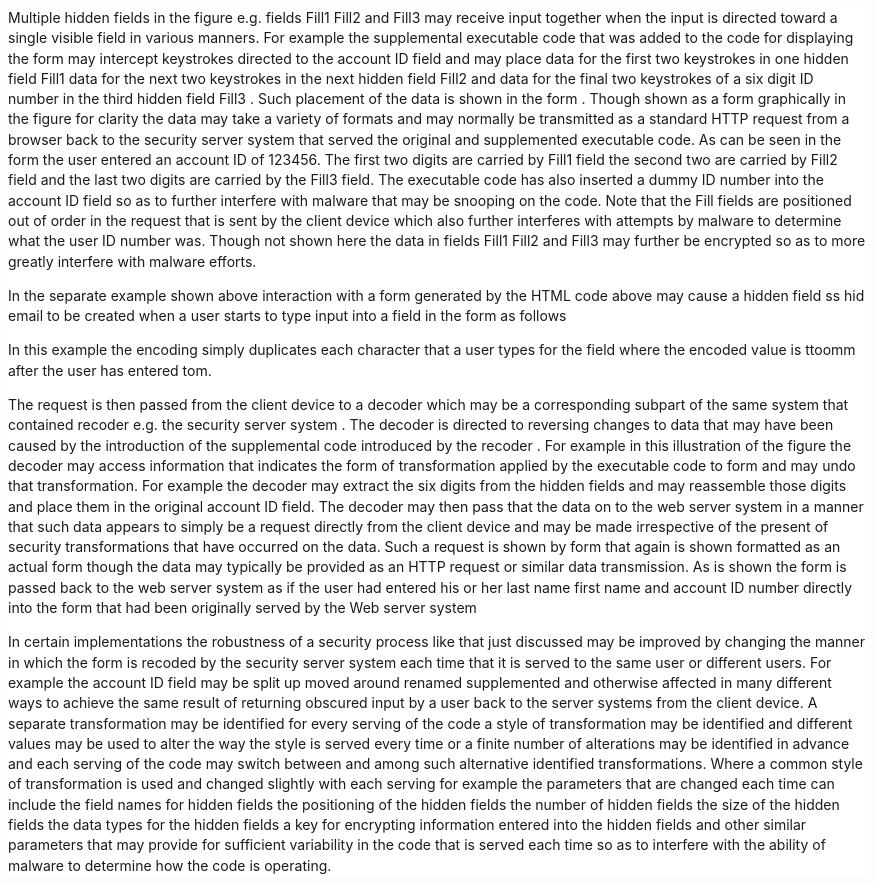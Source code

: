Multiple hidden fields in the figure e.g. fields Fill1 Fill2 and Fill3 may receive input together when the input is directed toward a single visible field in various manners. For example the supplemental executable code that was added to the code for displaying the form may intercept keystrokes directed to the account ID field and may place data for the first two keystrokes in one hidden field Fill1 data for the next two keystrokes in the next hidden field Fill2 and data for the final two keystrokes of a six digit ID number in the third hidden field Fill3 . Such placement of the data is shown in the form . Though shown as a form graphically in the figure for clarity the data may take a variety of formats and may normally be transmitted as a standard HTTP request from a browser back to the security server system that served the original and supplemented executable code. As can be seen in the form the user entered an account ID of 123456. The first two digits are carried by Fill1 field the second two are carried by Fill2 field and the last two digits are carried by the Fill3 field. The executable code has also inserted a dummy ID number into the account ID field so as to further interfere with malware that may be snooping on the code. Note that the Fill fields are positioned out of order in the request that is sent by the client device which also further interferes with attempts by malware to determine what the user ID number was. Though not shown here the data in fields Fill1 Fill2 and Fill3 may further be encrypted so as to more greatly interfere with malware efforts.

In the separate example shown above interaction with a form generated by the HTML code above may cause a hidden field  ss hid email  to be created when a user starts to type input into a field in the form as follows 

In this example the encoding simply duplicates each character that a user types for the field where the encoded value is ttoomm after the user has entered tom. 

The request is then passed from the client device to a decoder which may be a corresponding subpart of the same system that contained recoder e.g. the security server system . The decoder is directed to reversing changes to data that may have been caused by the introduction of the supplemental code introduced by the recoder . For example in this illustration of the figure the decoder may access information that indicates the form of transformation applied by the executable code to form and may undo that transformation. For example the decoder may extract the six digits from the hidden fields and may reassemble those digits and place them in the original account ID field. The decoder may then pass that the data on to the web server system in a manner that such data appears to simply be a request directly from the client device and may be made irrespective of the present of security transformations that have occurred on the data. Such a request is shown by form that again is shown formatted as an actual form though the data may typically be provided as an HTTP request or similar data transmission. As is shown the form is passed back to the web server system as if the user had entered his or her last name first name and account ID number directly into the form that had been originally served by the Web server system

In certain implementations the robustness of a security process like that just discussed may be improved by changing the manner in which the form is recoded by the security server system each time that it is served to the same user or different users. For example the account ID field may be split up moved around renamed supplemented and otherwise affected in many different ways to achieve the same result of returning obscured input by a user back to the server systems from the client device. A separate transformation may be identified for every serving of the code a style of transformation may be identified and different values may be used to alter the way the style is served every time or a finite number of alterations may be identified in advance and each serving of the code may switch between and among such alternative identified transformations. Where a common style of transformation is used and changed slightly with each serving for example the parameters that are changed each time can include the field names for hidden fields the positioning of the hidden fields the number of hidden fields the size of the hidden fields the data types for the hidden fields a key for encrypting information entered into the hidden fields and other similar parameters that may provide for sufficient variability in the code that is served each time so as to interfere with the ability of malware to determine how the code is operating.
